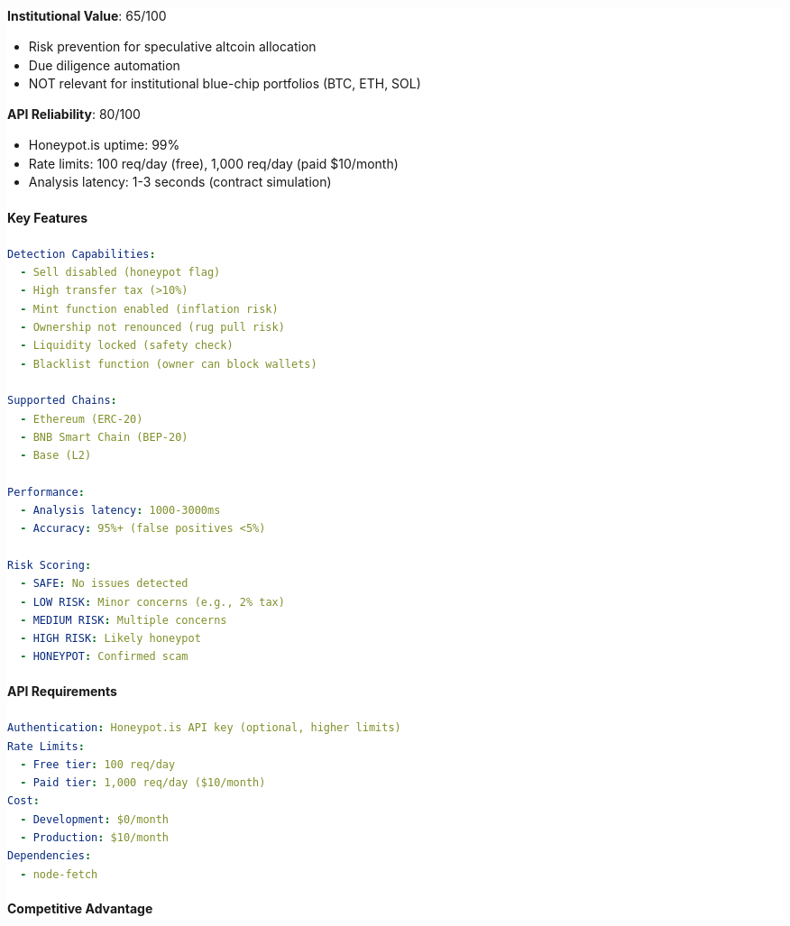 **Institutional Value**: 65/100
- Risk prevention for speculative altcoin allocation
- Due diligence automation
- NOT relevant for institutional blue-chip portfolios (BTC, ETH, SOL)

**API Reliability**: 80/100
- Honeypot.is uptime: 99%
- Rate limits: 100 req/day (free), 1,000 req/day (paid $10/month)
- Analysis latency: 1-3 seconds (contract simulation)

#### Key Features

```yaml
Detection Capabilities:
  - Sell disabled (honeypot flag)
  - High transfer tax (>10%)
  - Mint function enabled (inflation risk)
  - Ownership not renounced (rug pull risk)
  - Liquidity locked (safety check)
  - Blacklist function (owner can block wallets)

Supported Chains:
  - Ethereum (ERC-20)
  - BNB Smart Chain (BEP-20)
  - Base (L2)

Performance:
  - Analysis latency: 1000-3000ms
  - Accuracy: 95%+ (false positives <5%)

Risk Scoring:
  - SAFE: No issues detected
  - LOW RISK: Minor concerns (e.g., 2% tax)
  - MEDIUM RISK: Multiple concerns
  - HIGH RISK: Likely honeypot
  - HONEYPOT: Confirmed scam
```

#### API Requirements

```yaml
Authentication: Honeypot.is API key (optional, higher limits)
Rate Limits:
  - Free tier: 100 req/day
  - Paid tier: 1,000 req/day ($10/month)
Cost:
  - Development: $0/month
  - Production: $10/month
Dependencies:
  - node-fetch
```

#### Competitive Advantage
